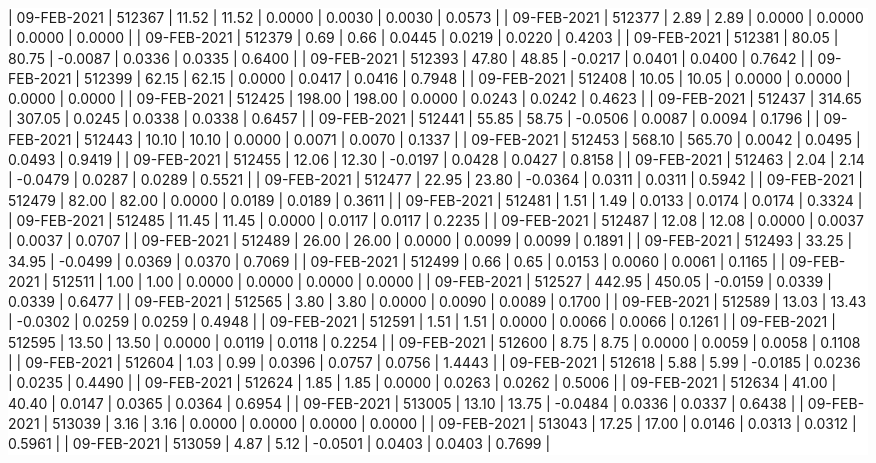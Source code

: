 | 09-FEB-2021 | 512367 | 11.52 | 11.52 | 0.0000 | 0.0030 | 0.0030 | 0.0573 |
| 09-FEB-2021 | 512377 | 2.89 | 2.89 | 0.0000 | 0.0000 | 0.0000 | 0.0000 |
| 09-FEB-2021 | 512379 | 0.69 | 0.66 | 0.0445 | 0.0219 | 0.0220 | 0.4203 |
| 09-FEB-2021 | 512381 | 80.05 | 80.75 | -0.0087 | 0.0336 | 0.0335 | 0.6400 |
| 09-FEB-2021 | 512393 | 47.80 | 48.85 | -0.0217 | 0.0401 | 0.0400 | 0.7642 |
| 09-FEB-2021 | 512399 | 62.15 | 62.15 | 0.0000 | 0.0417 | 0.0416 | 0.7948 |
| 09-FEB-2021 | 512408 | 10.05 | 10.05 | 0.0000 | 0.0000 | 0.0000 | 0.0000 |
| 09-FEB-2021 | 512425 | 198.00 | 198.00 | 0.0000 | 0.0243 | 0.0242 | 0.4623 |
| 09-FEB-2021 | 512437 | 314.65 | 307.05 | 0.0245 | 0.0338 | 0.0338 | 0.6457 |
| 09-FEB-2021 | 512441 | 55.85 | 58.75 | -0.0506 | 0.0087 | 0.0094 | 0.1796 |
| 09-FEB-2021 | 512443 | 10.10 | 10.10 | 0.0000 | 0.0071 | 0.0070 | 0.1337 |
| 09-FEB-2021 | 512453 | 568.10 | 565.70 | 0.0042 | 0.0495 | 0.0493 | 0.9419 |
| 09-FEB-2021 | 512455 | 12.06 | 12.30 | -0.0197 | 0.0428 | 0.0427 | 0.8158 |
| 09-FEB-2021 | 512463 | 2.04 | 2.14 | -0.0479 | 0.0287 | 0.0289 | 0.5521 |
| 09-FEB-2021 | 512477 | 22.95 | 23.80 | -0.0364 | 0.0311 | 0.0311 | 0.5942 |
| 09-FEB-2021 | 512479 | 82.00 | 82.00 | 0.0000 | 0.0189 | 0.0189 | 0.3611 |
| 09-FEB-2021 | 512481 | 1.51 | 1.49 | 0.0133 | 0.0174 | 0.0174 | 0.3324 |
| 09-FEB-2021 | 512485 | 11.45 | 11.45 | 0.0000 | 0.0117 | 0.0117 | 0.2235 |
| 09-FEB-2021 | 512487 | 12.08 | 12.08 | 0.0000 | 0.0037 | 0.0037 | 0.0707 |
| 09-FEB-2021 | 512489 | 26.00 | 26.00 | 0.0000 | 0.0099 | 0.0099 | 0.1891 |
| 09-FEB-2021 | 512493 | 33.25 | 34.95 | -0.0499 | 0.0369 | 0.0370 | 0.7069 |
| 09-FEB-2021 | 512499 | 0.66 | 0.65 | 0.0153 | 0.0060 | 0.0061 | 0.1165 |
| 09-FEB-2021 | 512511 | 1.00 | 1.00 | 0.0000 | 0.0000 | 0.0000 | 0.0000 |
| 09-FEB-2021 | 512527 | 442.95 | 450.05 | -0.0159 | 0.0339 | 0.0339 | 0.6477 |
| 09-FEB-2021 | 512565 | 3.80 | 3.80 | 0.0000 | 0.0090 | 0.0089 | 0.1700 |
| 09-FEB-2021 | 512589 | 13.03 | 13.43 | -0.0302 | 0.0259 | 0.0259 | 0.4948 |
| 09-FEB-2021 | 512591 | 1.51 | 1.51 | 0.0000 | 0.0066 | 0.0066 | 0.1261 |
| 09-FEB-2021 | 512595 | 13.50 | 13.50 | 0.0000 | 0.0119 | 0.0118 | 0.2254 |
| 09-FEB-2021 | 512600 | 8.75 | 8.75 | 0.0000 | 0.0059 | 0.0058 | 0.1108 |
| 09-FEB-2021 | 512604 | 1.03 | 0.99 | 0.0396 | 0.0757 | 0.0756 | 1.4443 |
| 09-FEB-2021 | 512618 | 5.88 | 5.99 | -0.0185 | 0.0236 | 0.0235 | 0.4490 |
| 09-FEB-2021 | 512624 | 1.85 | 1.85 | 0.0000 | 0.0263 | 0.0262 | 0.5006 |
| 09-FEB-2021 | 512634 | 41.00 | 40.40 | 0.0147 | 0.0365 | 0.0364 | 0.6954 |
| 09-FEB-2021 | 513005 | 13.10 | 13.75 | -0.0484 | 0.0336 | 0.0337 | 0.6438 |
| 09-FEB-2021 | 513039 | 3.16 | 3.16 | 0.0000 | 0.0000 | 0.0000 | 0.0000 |
| 09-FEB-2021 | 513043 | 17.25 | 17.00 | 0.0146 | 0.0313 | 0.0312 | 0.5961 |
| 09-FEB-2021 | 513059 | 4.87 | 5.12 | -0.0501 | 0.0403 | 0.0403 | 0.7699 |